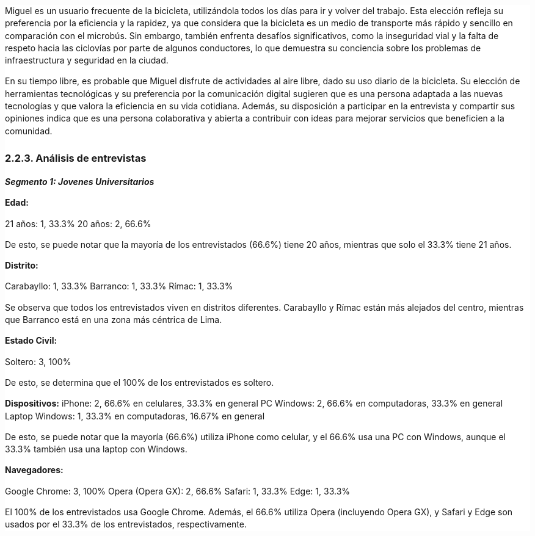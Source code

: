 Miguel es un usuario frecuente de la bicicleta, utilizándola todos los días para ir y volver del trabajo. Esta elección refleja su preferencia por la eficiencia y la rapidez, ya que considera que la bicicleta es un medio de transporte más rápido y sencillo en comparación con el microbús. Sin embargo, también enfrenta desafíos significativos, como la inseguridad vial y la falta de respeto hacia las ciclovías por parte de algunos conductores, lo que demuestra su conciencia sobre los problemas de infraestructura y seguridad en la ciudad.

En su tiempo libre, es probable que Miguel disfrute de actividades al aire libre, dado su uso diario de la bicicleta. Su elección de herramientas tecnológicas y su preferencia por la comunicación digital sugieren que es una persona adaptada a las nuevas tecnologías y que valora la eficiencia en su vida cotidiana. Además, su disposición a participar en la entrevista y compartir sus opiniones indica que es una persona colaborativa y abierta a contribuir con ideas para mejorar servicios que beneficien a la comunidad.


### 2.2.3. Análisis de entrevistas

**_Segmento 1: Jovenes Universitarios_**

**Edad:**

21 años: 1, 33.3%
20 años: 2, 66.6%

De esto, se puede notar que la mayoría de los entrevistados (66.6%) tiene 20 años, mientras que solo el 33.3% tiene 21 años.

**Distrito:**

Carabayllo: 1, 33.3%
Barranco: 1, 33.3%
Rímac: 1, 33.3%

Se observa que todos los entrevistados viven en distritos diferentes. Carabayllo y Rímac están más alejados del centro, mientras que Barranco está en una zona más céntrica de Lima.

**Estado Civil:**

Soltero: 3, 100%

De esto, se determina que el 100% de los entrevistados es soltero.

**Dispositivos:**
iPhone: 2, 66.6% en celulares, 33.3% en general
PC Windows: 2, 66.6% en computadoras, 33.3% en general
Laptop Windows: 1, 33.3% en computadoras, 16.67% en general

De esto, se puede notar que la mayoría (66.6%) utiliza iPhone como celular, y el 66.6% usa una PC con Windows, aunque el 33.3% también usa una laptop con Windows.

**Navegadores:**

Google Chrome: 3, 100%
Opera (Opera GX): 2, 66.6%
Safari: 1, 33.3%
Edge: 1, 33.3%

El 100% de los entrevistados usa Google Chrome. Además, el 66.6% utiliza Opera (incluyendo Opera GX), y Safari y Edge son usados por el 33.3% de los entrevistados, respectivamente.
